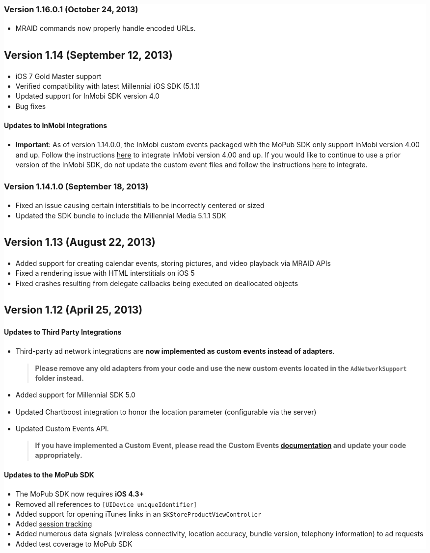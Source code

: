 ### Version 1.16.0.1 (October 24, 2013)

  - MRAID commands now properly handle encoded URLs.

## Version 1.14 (September 12, 2013)

  - iOS 7 Gold Master support
  - Verified compatibility with latest Millennial iOS SDK (5.1.1)
  - Updated support for InMobi SDK version 4.0
  - Bug fixes

#### Updates to InMobi Integrations
  - **Important**: As of version 1.14.0.0, the InMobi custom events packaged with the MoPub SDK only support InMobi version 4.00 and up. Follow the instructions [here](http://www.inmobi.com/support/art/25856216/22465648/integrating-mopub-with-inmobi-ios-sdk-4-0/) to integrate InMobi version 4.00 and up. If you would like to continue to use a prior version of the InMobi SDK, do not update the custom event files and follow the instructions [here](http://developer.inmobi.com/wiki/index.php?title=MoPub_InMobi_iOS) to integrate.

### Version 1.14.1.0 (September 18, 2013)
  - Fixed an issue causing certain interstitials to be incorrectly centered or sized
  - Updated the SDK bundle to include the Millennial Media 5.1.1 SDK

## Version 1.13 (August 22, 2013)

  - Added support for creating calendar events, storing pictures, and video playback via MRAID APIs
  - Fixed a rendering issue with HTML interstitials on iOS 5
  - Fixed crashes resulting from delegate callbacks being executed on deallocated objects

## Version 1.12 (April 25, 2013)

#### Updates to Third Party Integrations
  - Third-party ad network integrations are **now implemented as custom events instead of adapters**.

    > **Please remove any old adapters from your code and use the new custom events located in the `AdNetworkSupport` folder instead.**

  - Added support for Millennial SDK 5.0
  - Updated Chartboost integration to honor the location parameter (configurable via the server)
  - Updated Custom Events API.
  
    > **If you have implemented a Custom Event, please read the Custom Events [documentation](https://github.com/mopub/mopub-ios-sdk/wiki/Custom-Events) and update your code appropriately.**

#### Updates to the MoPub SDK
  - The MoPub SDK now requires **iOS 4.3+**
  - Removed all references to `[UIDevice uniqueIdentifier]`
  - Added support for opening iTunes links in an `SKStoreProductViewController`
  - Added [session tracking](https://github.com/mopub/mopub-ios-sdk/wiki/Conversion-Tracking#session-tracking)
  - Added numerous data signals (wireless connectivity, location accuracy, bundle version, telephony information) to ad requests
  - Added test coverage to MoPub SDK
